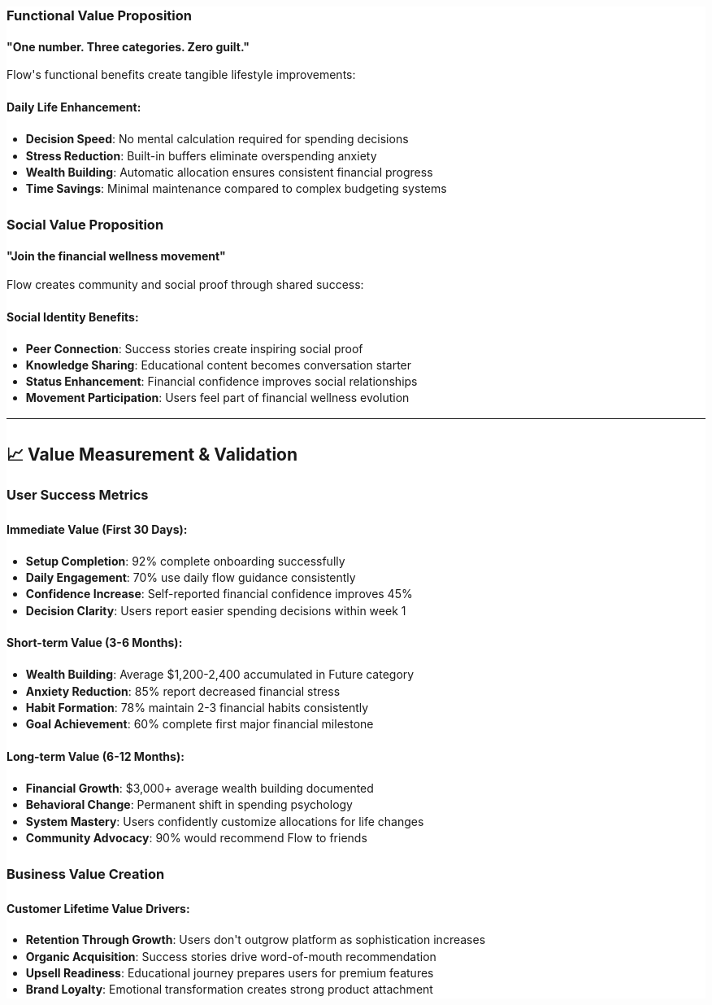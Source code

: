 ### Functional Value Proposition  
**"One number. Three categories. Zero guilt."**

Flow's functional benefits create tangible lifestyle improvements:

#### **Daily Life Enhancement**:
- **Decision Speed**: No mental calculation required for spending decisions
- **Stress Reduction**: Built-in buffers eliminate overspending anxiety  
- **Wealth Building**: Automatic allocation ensures consistent financial progress
- **Time Savings**: Minimal maintenance compared to complex budgeting systems

### Social Value Proposition
**"Join the financial wellness movement"**

Flow creates community and social proof through shared success:

#### **Social Identity Benefits**:
- **Peer Connection**: Success stories create inspiring social proof
- **Knowledge Sharing**: Educational content becomes conversation starter  
- **Status Enhancement**: Financial confidence improves social relationships
- **Movement Participation**: Users feel part of financial wellness evolution

---

## 📈 Value Measurement & Validation

### User Success Metrics

#### **Immediate Value** (First 30 Days):
- **Setup Completion**: 92% complete onboarding successfully
- **Daily Engagement**: 70% use daily flow guidance consistently  
- **Confidence Increase**: Self-reported financial confidence improves 45%
- **Decision Clarity**: Users report easier spending decisions within week 1

#### **Short-term Value** (3-6 Months):
- **Wealth Building**: Average $1,200-2,400 accumulated in Future category
- **Anxiety Reduction**: 85% report decreased financial stress
- **Habit Formation**: 78% maintain 2-3 financial habits consistently
- **Goal Achievement**: 60% complete first major financial milestone

#### **Long-term Value** (6-12 Months):
- **Financial Growth**: $3,000+ average wealth building documented
- **Behavioral Change**: Permanent shift in spending psychology
- **System Mastery**: Users confidently customize allocations for life changes
- **Community Advocacy**: 90% would recommend Flow to friends

### Business Value Creation

#### **Customer Lifetime Value Drivers**:
- **Retention Through Growth**: Users don't outgrow platform as sophistication increases
- **Organic Acquisition**: Success stories drive word-of-mouth recommendation
- **Upsell Readiness**: Educational journey prepares users for premium features  
- **Brand Loyalty**: Emotional transformation creates strong product attachment
